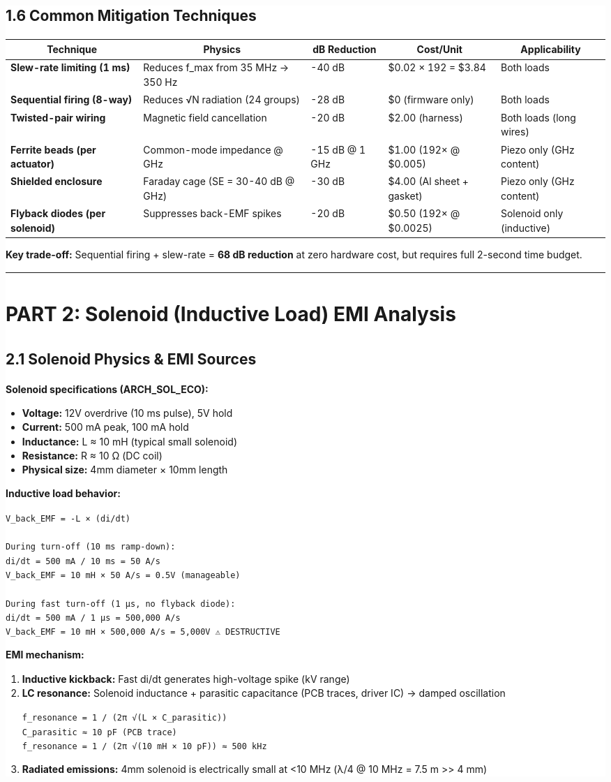 
## 1.6 Common Mitigation Techniques

| Technique | Physics | dB Reduction | Cost/Unit | Applicability |
|-----------|---------|--------------|-----------|---------------|
| **Slew-rate limiting (1 ms)** | Reduces f_max from 35 MHz → 350 Hz | -40 dB | $0.02 × 192 = $3.84 | Both loads |
| **Sequential firing (8-way)** | Reduces √N radiation (24 groups) | -28 dB | $0 (firmware only) | Both loads |
| **Twisted-pair wiring** | Magnetic field cancellation | -20 dB | $2.00 (harness) | Both loads (long wires) |
| **Ferrite beads (per actuator)** | Common-mode impedance @ GHz | -15 dB @ 1 GHz | $1.00 (192× @ $0.005) | Piezo only (GHz content) |
| **Shielded enclosure** | Faraday cage (SE = 30-40 dB @ GHz) | -30 dB | $4.00 (Al sheet + gasket) | Piezo only (GHz content) |
| **Flyback diodes (per solenoid)** | Suppresses back-EMF spikes | -20 dB | $0.50 (192× @ $0.0025) | Solenoid only (inductive) |

**Key trade-off:** Sequential firing + slew-rate = **68 dB reduction** at zero hardware cost, but requires full 2-second time budget.

---

# PART 2: Solenoid (Inductive Load) EMI Analysis

## 2.1 Solenoid Physics & EMI Sources

**Solenoid specifications (ARCH_SOL_ECO):**
- **Voltage:** 12V overdrive (10 ms pulse), 5V hold
- **Current:** 500 mA peak, 100 mA hold
- **Inductance:** L ≈ 10 mH (typical small solenoid)
- **Resistance:** R ≈ 10 Ω (DC coil)
- **Physical size:** 4mm diameter × 10mm length

**Inductive load behavior:**
```
V_back_EMF = -L × (di/dt)

During turn-off (10 ms ramp-down):
di/dt = 500 mA / 10 ms = 50 A/s
V_back_EMF = 10 mH × 50 A/s = 0.5V (manageable)

During fast turn-off (1 µs, no flyback diode):
di/dt = 500 mA / 1 µs = 500,000 A/s
V_back_EMF = 10 mH × 500,000 A/s = 5,000V ⚠️ DESTRUCTIVE
```

**EMI mechanism:**
1. **Inductive kickback:** Fast di/dt generates high-voltage spike (kV range)
2. **LC resonance:** Solenoid inductance + parasitic capacitance (PCB traces, driver IC) → damped oscillation
   ```
   f_resonance = 1 / (2π √(L × C_parasitic))
   C_parasitic ≈ 10 pF (PCB trace)
   f_resonance = 1 / (2π √(10 mH × 10 pF)) ≈ 500 kHz
   ```
3. **Radiated emissions:** 4mm solenoid is electrically small at <10 MHz (λ/4 @ 10 MHz = 7.5 m >> 4 mm)
